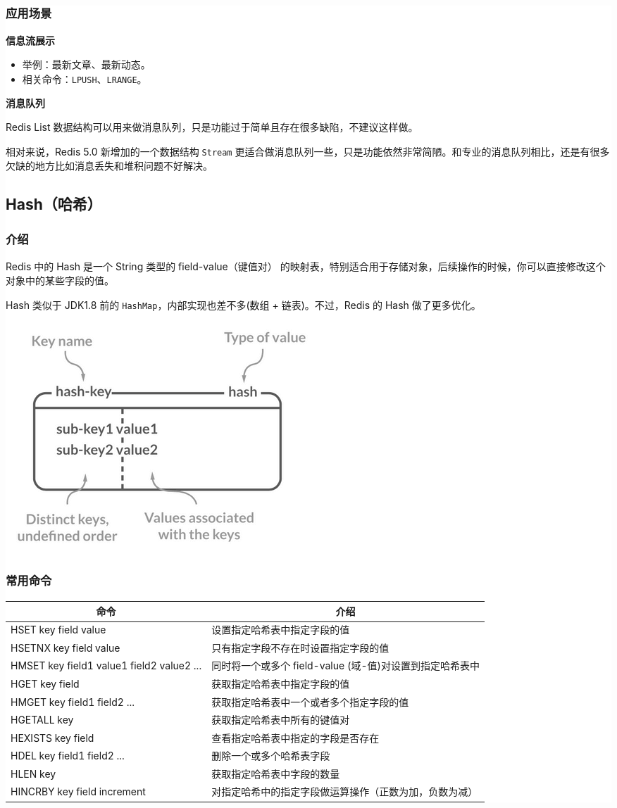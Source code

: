 ### 应用场景

**信息流展示**

- 举例：最新文章、最新动态。
- 相关命令：`LPUSH`、`LRANGE`。

**消息队列**

Redis List 数据结构可以用来做消息队列，只是功能过于简单且存在很多缺陷，不建议这样做。

相对来说，Redis 5.0 新增加的一个数据结构 `Stream` 更适合做消息队列一些，只是功能依然非常简陋。和专业的消息队列相比，还是有很多欠缺的地方比如消息丢失和堆积问题不好解决。

## Hash（哈希）

### 介绍

Redis 中的 Hash 是一个 String 类型的 field-value（键值对） 的映射表，特别适合用于存储对象，后续操作的时候，你可以直接修改这个对象中的某些字段的值。

Hash 类似于 JDK1.8 前的 `HashMap`，内部实现也差不多(数组 + 链表)。不过，Redis 的 Hash 做了更多优化。

![](./images/generated/image-20220719124421703.png)

### 常用命令

| 命令                                      | 介绍                                                     |
| ----------------------------------------- | -------------------------------------------------------- |
| HSET key field value                      | 设置指定哈希表中指定字段的值                             |
| HSETNX key field value                    | 只有指定字段不存在时设置指定字段的值                     |
| HMSET key field1 value1 field2 value2 ... | 同时将一个或多个 field-value (域-值)对设置到指定哈希表中 |
| HGET key field                            | 获取指定哈希表中指定字段的值                             |
| HMGET key field1 field2 ...               | 获取指定哈希表中一个或者多个指定字段的值                 |
| HGETALL key                               | 获取指定哈希表中所有的键值对                             |
| HEXISTS key field                         | 查看指定哈希表中指定的字段是否存在                       |
| HDEL key field1 field2 ...                | 删除一个或多个哈希表字段                                 |
| HLEN key                                  | 获取指定哈希表中字段的数量                               |
| HINCRBY key field increment               | 对指定哈希中的指定字段做运算操作（正数为加，负数为减）   |

